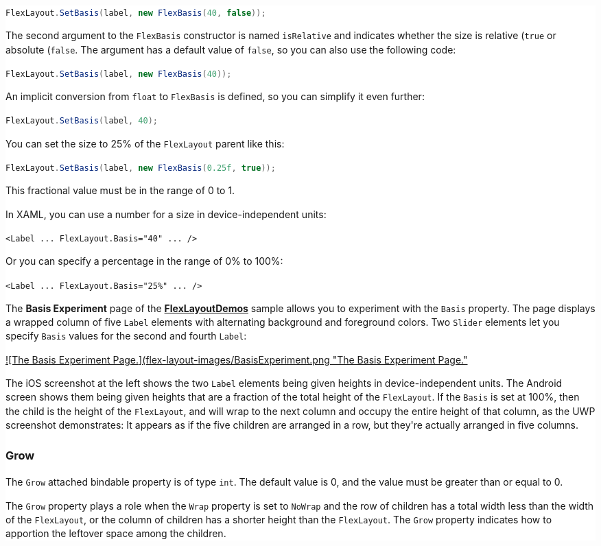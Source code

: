 ```csharp
FlexLayout.SetBasis(label, new FlexBasis(40, false));
```

The second argument to the `FlexBasis` constructor is named `isRelative` and indicates whether the size is relative (`true` or absolute (`false`. The argument has a default value of `false`, so you can also use the following code:

```csharp
FlexLayout.SetBasis(label, new FlexBasis(40));
```

An implicit conversion from `float` to `FlexBasis` is defined, so you can simplify it even further:

```csharp
FlexLayout.SetBasis(label, 40);
```

You can set the size to 25% of the `FlexLayout` parent like this:

```csharp
FlexLayout.SetBasis(label, new FlexBasis(0.25f, true));
```

This fractional value must be in the range of 0 to 1.

In XAML, you can use a number for a size in device-independent units:

```xaml
<Label ... FlexLayout.Basis="40" ... />
```

Or you can specify a percentage in the range of 0% to 100%:

```xaml
<Label ... FlexLayout.Basis="25%" ... />
```

The **Basis Experiment** page of the **[FlexLayoutDemos](/samples/xamarin/xamarin-forms-samples/userinterface-flexlayoutdemos)** sample allows you to experiment with the `Basis` property. The page displays a wrapped column of five `Label` elements with alternating background and foreground colors. Two `Slider` elements let you specify `Basis` values for the second and fourth `Label`:

[![The Basis Experiment Page.](flex-layout-images/BasisExperiment.png "The Basis Experiment Page."](flex-layout-images/BasisExperiment-Large.png#lightbox)

The iOS screenshot at the left shows the two `Label` elements being given heights in device-independent units. The Android screen shows them being given heights that are a fraction of the total height of the `FlexLayout`. If the `Basis` is set at 100%, then the child is the height of the `FlexLayout`, and will wrap to the next column and occupy the entire height of that column, as the UWP screenshot demonstrates: It appears as if the five children are arranged in a row, but they're actually arranged in five columns.

### Grow

The `Grow` attached bindable property is of type `int`. The default value is 0, and the value must be greater than or equal to 0.

The `Grow` property plays a role when the `Wrap` property is set to `NoWrap` and the row of children has a total width less than the width of the `FlexLayout`, or the column of children has a shorter height than the `FlexLayout`. The `Grow` property indicates how to apportion the leftover space among the children.
